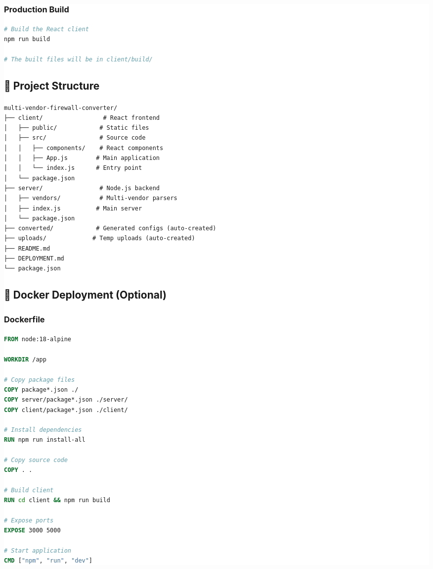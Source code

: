 ### Production Build
```bash
# Build the React client
npm run build

# The built files will be in client/build/
```

## 📁 Project Structure
```
multi-vendor-firewall-converter/
├── client/                 # React frontend
│   ├── public/            # Static files
│   ├── src/               # Source code
│   │   ├── components/    # React components
│   │   ├── App.js        # Main application
│   │   └── index.js      # Entry point
│   └── package.json
├── server/                # Node.js backend
│   ├── vendors/           # Multi-vendor parsers
│   ├── index.js          # Main server
│   └── package.json
├── converted/            # Generated configs (auto-created)
├── uploads/             # Temp uploads (auto-created)
├── README.md
├── DEPLOYMENT.md
└── package.json
```

## 🐳 Docker Deployment (Optional)

### Dockerfile
```dockerfile
FROM node:18-alpine

WORKDIR /app

# Copy package files
COPY package*.json ./
COPY server/package*.json ./server/
COPY client/package*.json ./client/

# Install dependencies
RUN npm run install-all

# Copy source code
COPY . .

# Build client
RUN cd client && npm run build

# Expose ports
EXPOSE 3000 5000

# Start application
CMD ["npm", "run", "dev"]
```
